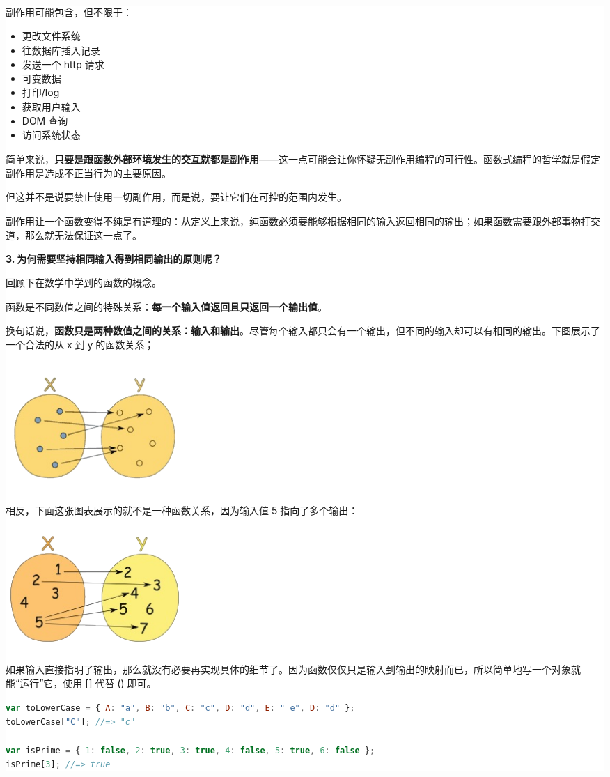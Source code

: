 副作用可能包含，但不限于：

- 更改文件系统
- 往数据库插入记录
- 发送一个 http 请求
- 可变数据
- 打印/log
- 获取用户输入
- DOM 查询
- 访问系统状态

简单来说，**只要是跟函数外部环境发生的交互就都是副作用**——这一点可能会让你怀疑无副作用编程的可行性。函数式编程的哲学就是假定副作用是造成不正当行为的主要原因。

但这并不是说要禁止使用一切副作用，而是说，要让它们在可控的范围内发生。

副作用让一个函数变得不纯是有道理的：从定义上来说，纯函数必须要能够根据相同的输入返回相同的输出；如果函数需要跟外部事物打交道，那么就无法保证这一点了。

**3. 为何需要坚持相同输入得到相同输出的原则呢？**

回顾下在数学中学到的函数的概念。

函数是不同数值之间的特殊关系：**每一个输入值返回且只返回一个输出值**。

换句话说，**函数只是两种数值之间的关系：输入和输出**。尽管每个输入都只会有一个输出，但不同的输入却可以有相同的输出。下图展示了一个合法的从 x 到 y 的函数关系；

![Functional Programming](../.vuepress/public/assets/image/fp/fp1.png "Functional Programming")

相反，下面这张图表展示的就不是一种函数关系，因为输入值 5 指向了多个输出：

![Functional Programming](../.vuepress/public/assets/image/fp/fp2.png "Functional Programming")

如果输入直接指明了输出，那么就没有必要再实现具体的细节了。因为函数仅仅只是输入到输出的映射而已，所以简单地写一个对象就能“运行”它，使用 [] 代替 () 即可。

```js
var toLowerCase = { A: "a", B: "b", C: "c", D: "d", E: " e", D: "d" };
toLowerCase["C"]; //=> "c"

var isPrime = { 1: false, 2: true, 3: true, 4: false, 5: true, 6: false };
isPrime[3]; //=> true
```
